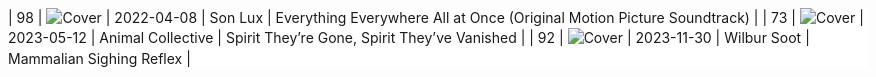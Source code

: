 | 98 | ![Cover](https://i.discogs.com/lfovrqAczNfE3g-tn8obCgQtotRMZDamrnmA-Vd50Sk/rs:fit/g:sm/q:40/h:150/w:150/czM6Ly9kaXNjb2dz/LWRhdGFiYXNlLWlt/YWdlcy9SLTIzNjk2/OTA2LTE2NTYyMzk5/OTEtNDkyOS5qcGVn.jpeg) | 2022-04-08 | Son Lux | Everything Everywhere All at Once (Original Motion Picture Soundtrack) |
| 73 | ![Cover](https://i.discogs.com/kN2enG8nfHX4wPXshWAY2q64R5LEQQzCErlO7JzbwcY/rs:fit/g:sm/q:40/h:150/w:150/czM6Ly9kaXNjb2dz/LWRhdGFiYXNlLWlt/YWdlcy9SLTE3NDgw/ODY2LTE2MTM2ODU0/MzgtNTczMS5qcGVn.jpeg) | 2023-05-12 | Animal Collective | Spirit They’re Gone, Spirit They’ve Vanished |
| 92 | ![Cover](https://i.discogs.com/RyKOTHOXVf5J8CAfT1ebMpb6xajkAx_ieg197m9Mkyc/rs:fit/g:sm/q:40/h:150/w:150/czM6Ly9kaXNjb2dz/LWRhdGFiYXNlLWlt/YWdlcy9SLTI5MjI0/MDQyLTE3MDI3OTE2/OTgtMjcyMS5qcGVn.jpeg) | 2023-11-30 | Wilbur Soot | Mammalian Sighing Reflex |